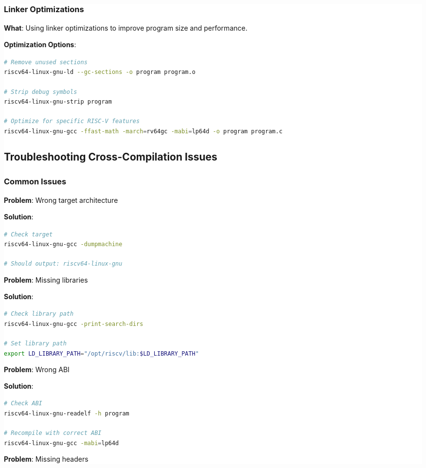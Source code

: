 ### Linker Optimizations

**What**: Using linker optimizations to improve program size and performance.

**Optimization Options**:

```bash
# Remove unused sections
riscv64-linux-gnu-ld --gc-sections -o program program.o

# Strip debug symbols
riscv64-linux-gnu-strip program

# Optimize for specific RISC-V features
riscv64-linux-gnu-gcc -ffast-math -march=rv64gc -mabi=lp64d -o program program.c
```

## Troubleshooting Cross-Compilation Issues

### Common Issues

**Problem**: Wrong target architecture

**Solution**:

```bash
# Check target
riscv64-linux-gnu-gcc -dumpmachine

# Should output: riscv64-linux-gnu
```

**Problem**: Missing libraries

**Solution**:

```bash
# Check library path
riscv64-linux-gnu-gcc -print-search-dirs

# Set library path
export LD_LIBRARY_PATH="/opt/riscv/lib:$LD_LIBRARY_PATH"
```

**Problem**: Wrong ABI

**Solution**:

```bash
# Check ABI
riscv64-linux-gnu-readelf -h program

# Recompile with correct ABI
riscv64-linux-gnu-gcc -mabi=lp64d
```

**Problem**: Missing headers
